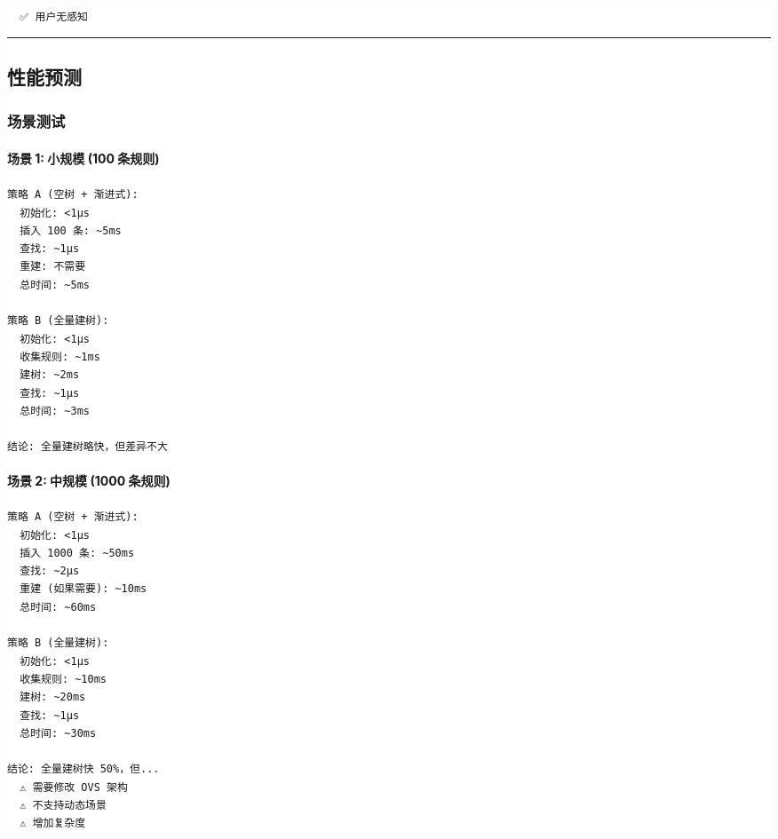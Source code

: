 ```c
  ✅ 用户无感知
```

---

## 性能预测

### 场景测试

#### 场景 1: 小规模 (100 条规则)

```
策略 A (空树 + 渐进式):
  初始化: <1μs
  插入 100 条: ~5ms
  查找: ~1μs
  重建: 不需要
  总时间: ~5ms

策略 B (全量建树):
  初始化: <1μs
  收集规则: ~1ms
  建树: ~2ms
  查找: ~1μs
  总时间: ~3ms

结论: 全量建树略快，但差异不大
```

#### 场景 2: 中规模 (1000 条规则)

```
策略 A (空树 + 渐进式):
  初始化: <1μs
  插入 1000 条: ~50ms
  查找: ~2μs
  重建 (如果需要): ~10ms
  总时间: ~60ms

策略 B (全量建树):
  初始化: <1μs
  收集规则: ~10ms
  建树: ~20ms
  查找: ~1μs
  总时间: ~30ms

结论: 全量建树快 50%，但...
  ⚠️ 需要修改 OVS 架构
  ⚠️ 不支持动态场景
  ⚠️ 增加复杂度
```
